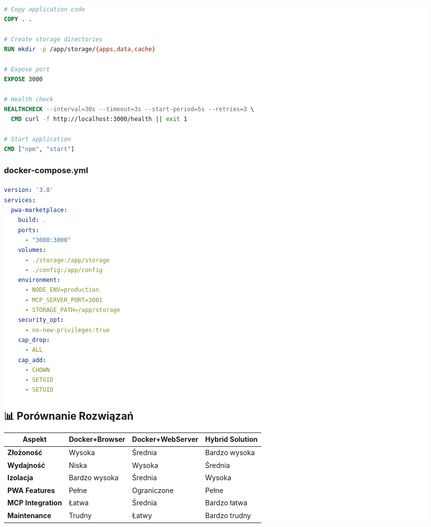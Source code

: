 ```dockerfile
# Copy application code
COPY . .

# Create storage directories
RUN mkdir -p /app/storage/{apps,data,cache}

# Expose port
EXPOSE 3000

# Health check
HEALTHCHECK --interval=30s --timeout=3s --start-period=5s --retries=3 \
  CMD curl -f http://localhost:3000/health || exit 1

# Start application
CMD ["npm", "start"]
```

### docker-compose.yml
```yaml
version: '3.8'
services:
  pwa-marketplace:
    build: .
    ports:
      - "3000:3000"
    volumes:
      - ./storage:/app/storage
      - ./config:/app/config
    environment:
      - NODE_ENV=production
      - MCP_SERVER_PORT=3001
      - STORAGE_PATH=/app/storage
    security_opt:
      - no-new-privileges:true
    cap_drop:
      - ALL
    cap_add:
      - CHOWN
      - SETGID
      - SETUID
```

## 📊 Porównanie Rozwiązań

| Aspekt | Docker+Browser | Docker+WebServer | Hybrid Solution |
|--------|----------------|------------------|-----------------|
| **Złożoność** | Wysoka | Średnia | Bardzo wysoka |
| **Wydajność** | Niska | Wysoka | Średnia |
| **Izolacja** | Bardzo wysoka | Średnia | Wysoka |
| **PWA Features** | Pełne | Ograniczone | Pełne |
| **MCP Integration** | Łatwa | Średnia | Bardzo łatwa |
| **Maintenance** | Trudny | Łatwy | Bardzo trudny |
